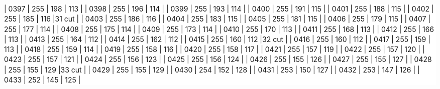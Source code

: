 | 0397 |  255 | 198 | 113 |
| 0398 |  255 | 196 | 114 |
| 0399 |  255 | 193 | 114 |
| 0400 |  255 | 191 | 115 |
| 0401 |  255 | 188 | 115 |
| 0402 |  255 | 185 | 116 |31 cut |
| 0403 |  255 | 186 | 116 |
| 0404 |  255 | 183 | 115 |
| 0405 |  255 | 181 | 115 |
| 0406 |  255 | 179 | 115 |
| 0407 |  255 | 177 | 114 |
| 0408 |  255 | 175 | 114 |
| 0409 |  255 | 173 | 114 |
| 0410 |  255 | 170 | 113 |
| 0411 |  255 | 168 | 113 |
| 0412 |  255 | 166 | 113 |
| 0413 |  255 | 164 | 112 |
| 0414 |  255 | 162 | 112 |
| 0415 |  255 | 160 | 112 |32 cut |
| 0416 |  255 | 160 | 112 |
| 0417 |  255 | 159 | 113 |
| 0418 |  255 | 159 | 114 |
| 0419 |  255 | 158 | 116 |
| 0420 |  255 | 158 | 117 |
| 0421 |  255 | 157 | 119 |
| 0422 |  255 | 157 | 120 |
| 0423 |  255 | 157 | 121 |
| 0424 |  255 | 156 | 123 |
| 0425 |  255 | 156 | 124 |
| 0426 |  255 | 155 | 126 |
| 0427 |  255 | 155 | 127 |
| 0428 |  255 | 155 | 129 |33 cut |
| 0429 |  255 | 155 | 129 |
| 0430 |  254 | 152 | 128 |
| 0431 |  253 | 150 | 127 |
| 0432 |  253 | 147 | 126 |
| 0433 |  252 | 145 | 125 |